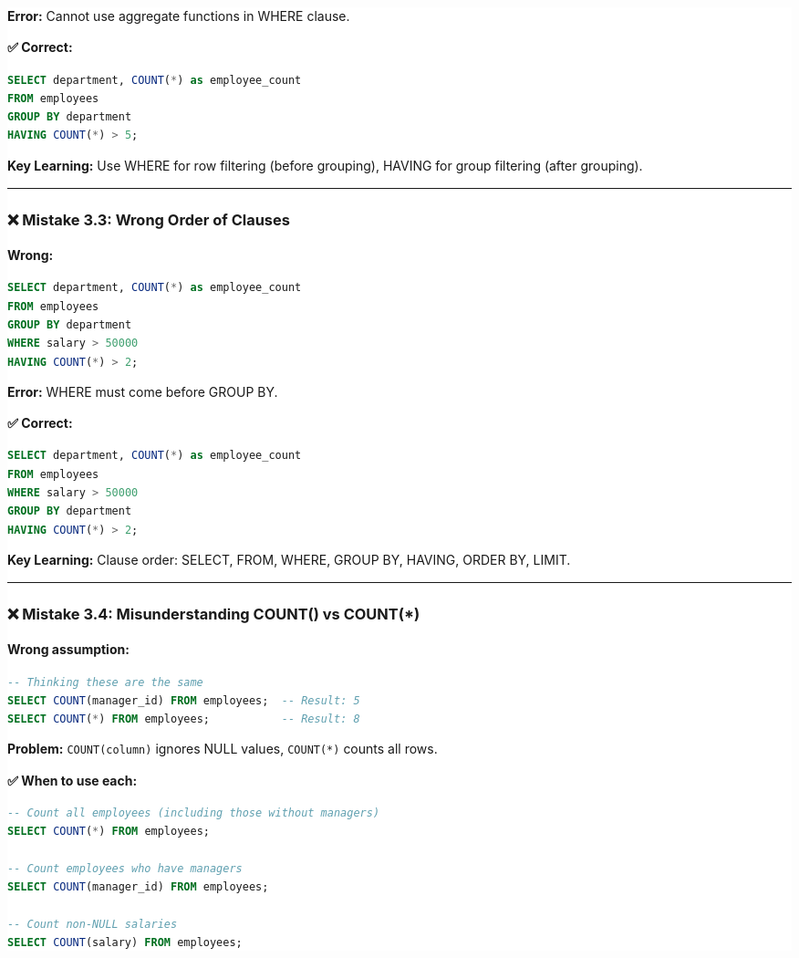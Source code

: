 **Error:** Cannot use aggregate functions in WHERE clause.

**✅ Correct:**
```sql
SELECT department, COUNT(*) as employee_count
FROM employees
GROUP BY department
HAVING COUNT(*) > 5;
```

**Key Learning:** Use WHERE for row filtering (before grouping), HAVING for group filtering (after grouping).

---

### ❌ Mistake 3.3: Wrong Order of Clauses

**Wrong:**
```sql
SELECT department, COUNT(*) as employee_count
FROM employees
GROUP BY department
WHERE salary > 50000
HAVING COUNT(*) > 2;
```

**Error:** WHERE must come before GROUP BY.

**✅ Correct:**
```sql
SELECT department, COUNT(*) as employee_count
FROM employees
WHERE salary > 50000
GROUP BY department
HAVING COUNT(*) > 2;
```

**Key Learning:** Clause order: SELECT, FROM, WHERE, GROUP BY, HAVING, ORDER BY, LIMIT.

---

### ❌ Mistake 3.4: Misunderstanding COUNT() vs COUNT(*)

**Wrong assumption:**
```sql
-- Thinking these are the same
SELECT COUNT(manager_id) FROM employees;  -- Result: 5
SELECT COUNT(*) FROM employees;           -- Result: 8
```

**Problem:** `COUNT(column)` ignores NULL values, `COUNT(*)` counts all rows.

**✅ When to use each:**
```sql
-- Count all employees (including those without managers)
SELECT COUNT(*) FROM employees;

-- Count employees who have managers
SELECT COUNT(manager_id) FROM employees;

-- Count non-NULL salaries
SELECT COUNT(salary) FROM employees;
```

